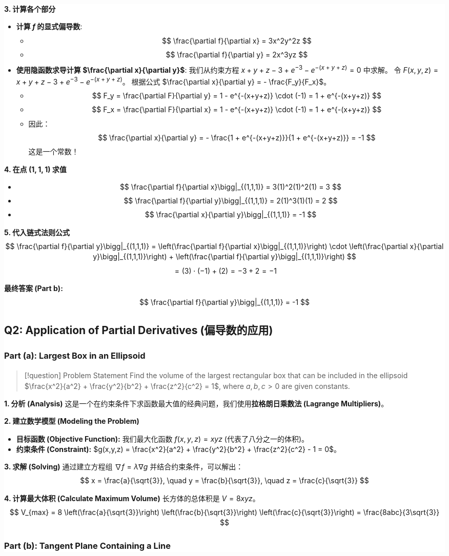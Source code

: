 **3. 计算各个部分**
* **计算 $f$ 的显式偏导数**:
    * $$ \frac{\partial f}{\partial x} = 3x^2y^2z $$
    * $$ \frac{\partial f}{\partial y} = 2x^3yz $$
* **使用隐函数求导计算 $\frac{\partial x}{\partial y}$**:
    我们从约束方程 $x+y+z-3+e^{-3} - e^{-(x+y+z)} = 0$ 中求解。
    令 $F(x,y,z) = x+y+z-3+e^{-3} - e^{-(x+y+z)}$。
    根据公式 $\frac{\partial x}{\partial y} = - \frac{F_y}{F_x}$。
    * $$ F_y = \frac{\partial F}{\partial y} = 1 - e^{-(x+y+z)} \cdot (-1) = 1 + e^{-(x+y+z)} $$
    * $$ F_x = \frac{\partial F}{\partial x} = 1 - e^{-(x+y+z)} \cdot (-1) = 1 + e^{-(x+y+z)} $$
    * 因此：
        $$ \frac{\partial x}{\partial y} = - \frac{1 + e^{-(x+y+z)}}{1 + e^{-(x+y+z)}} = -1 $$
        这是一个常数！

**4. 在点 $(1,1,1)$ 求值**
* $$ \frac{\partial f}{\partial x}\bigg|_{(1,1,1)} = 3(1)^2(1)^2(1) = 3 $$
* $$ \frac{\partial f}{\partial y}\bigg|_{(1,1,1)} = 2(1)^3(1)(1) = 2 $$
* $$ \frac{\partial x}{\partial y}\bigg|_{(1,1,1)} = -1 $$

**5. 代入链式法则公式**
$$ \frac{\partial f}{\partial y}\bigg|_{(1,1,1)} = \left(\frac{\partial f}{\partial x}\bigg|_{(1,1,1)}\right) \cdot \left(\frac{\partial x}{\partial y}\bigg|_{(1,1,1)}\right) + \left(\frac{\partial f}{\partial y}\bigg|_{(1,1,1)}\right) $$
$$ = (3) \cdot (-1) + (2) = -3 + 2 = -1 $$

**最终答案 (Part b):**
$$ \frac{\partial f}{\partial y}\bigg|_{(1,1,1)} = -1 $$



## Q2: Application of Partial Derivatives (偏导数的应用)

### Part (a): Largest Box in an Ellipsoid

> [!question] Problem Statement
> Find the volume of the largest rectangular box that can be included in the ellipsoid $\frac{x^2}{a^2} + \frac{y^2}{b^2} + \frac{z^2}{c^2} = 1$, where $a,b,c > 0$ are given constants.

**1. 分析 (Analysis)**
这是一个在约束条件下求函数最大值的经典问题，我们使用**拉格朗日乘数法 (Lagrange Multipliers)**。

**2. 建立数学模型 (Modeling the Problem)**
* **目标函数 (Objective Function):** 我们最大化函数 $f(x,y,z) = xyz$ (代表了八分之一的体积)。
* **约束条件 (Constraint):** $g(x,y,z) = \frac{x^2}{a^2} + \frac{y^2}{b^2} + \frac{z^2}{c^2} - 1 = 0$。

**3. 求解 (Solving)**
通过建立方程组 $\nabla f = \lambda \nabla g$ 并结合约束条件，可以解出：
$$ x = \frac{a}{\sqrt{3}}, \quad y = \frac{b}{\sqrt{3}}, \quad z = \frac{c}{\sqrt{3}} $$

**4. 计算最大体积 (Calculate Maximum Volume)**
长方体的总体积是 $V = 8xyz$。
$$ V_{max} = 8 \left(\frac{a}{\sqrt{3}}\right) \left(\frac{b}{\sqrt{3}}\right) \left(\frac{c}{\sqrt{3}}\right) = \frac{8abc}{3\sqrt{3}} $$

### Part (b): Tangent Plane Containing a Line
